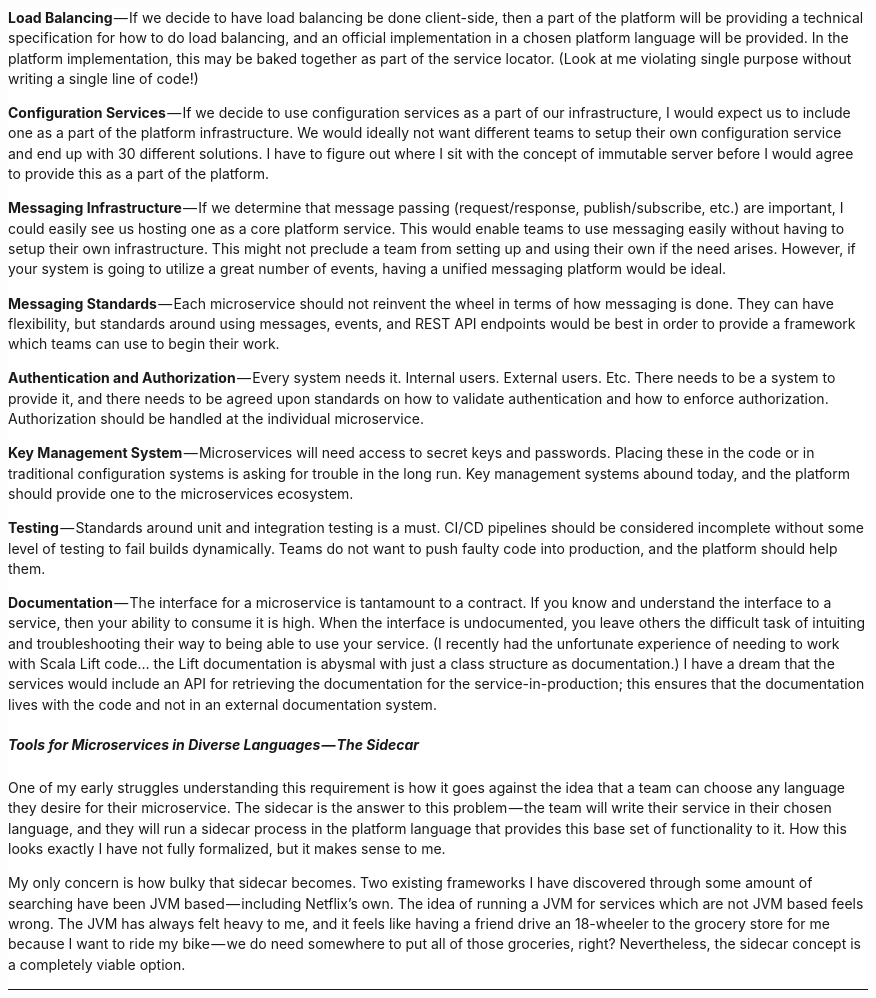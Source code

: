 **Load Balancing** — If we decide to have load balancing be done client-side, then a part of the platform will be providing a technical specification for how to do load balancing, and an official implementation in a chosen platform language will be provided. In the platform implementation, this may be baked together as part of the service locator. (Look at me violating single purpose without writing a single line of code!)

**Configuration Services** — If we decide to use configuration services as a part of our infrastructure, I would expect us to include one as a part of the platform infrastructure. We would ideally not want different teams to setup their own configuration service and end up with 30 different solutions. I have to figure out where I sit with the concept of immutable server before I would agree to provide this as a part of the platform.

**Messaging Infrastructure** — If we determine that message passing (request/response, publish/subscribe, etc.) are important, I could easily see us hosting one as a core platform service. This would enable teams to use messaging easily without having to setup their own infrastructure. This might not preclude a team from setting up and using their own if the need arises. However, if your system is going to utilize a great number of events, having a unified messaging platform would be ideal.

**Messaging Standards** — Each microservice should not reinvent the wheel in terms of how messaging is done. They can have flexibility, but standards around using messages, events, and REST API endpoints would be best in order to provide a framework which teams can use to begin their work.

**Authentication and Authorization** — Every system needs it. Internal users. External users. Etc. There needs to be a system to provide it, and there needs to be agreed upon standards on how to validate authentication and how to enforce authorization. Authorization should be handled at the individual microservice.

**Key Management System** — Microservices will need access to secret keys and passwords. Placing these in the code or in traditional configuration systems is asking for trouble in the long run. Key management systems abound today, and the platform should provide one to the microservices ecosystem.

**Testing** — Standards around unit and integration testing is a must. CI/CD pipelines should be considered incomplete without some level of testing to fail builds dynamically. Teams do not want to push faulty code into production, and the platform should help them.

**Documentation** — The interface for a microservice is tantamount to a contract. If you know and understand the interface to a service, then your ability to consume it is high. When the interface is undocumented, you leave others the difficult task of intuiting and troubleshooting their way to being able to use your service. (I recently had the unfortunate experience of needing to work with Scala Lift code… the Lift documentation is abysmal with just a class structure as documentation.) I have a dream that the services would include an API for retrieving the documentation for the service-in-production; this ensures that the documentation lives with the code and not in an external documentation system.

##### Tools for Microservices in Diverse Languages — The Sidecar
One of my early struggles understanding this requirement is how it goes against the idea that a team can choose any language they desire for their microservice. The sidecar is the answer to this problem — the team will write their service in their chosen language, and they will run a sidecar process in the platform language that provides this base set of functionality to it. How this looks exactly I have not fully formalized, but it makes sense to me.

My only concern is how bulky that sidecar becomes. Two existing frameworks I have discovered through some amount of searching have been JVM based — including Netflix’s own. The idea of running a JVM for services which are not JVM based feels wrong. The JVM has always felt heavy to me, and it feels like having a friend drive an 18-wheeler to the grocery store for me because I want to ride my bike — we do need somewhere to put all of those groceries, right? Nevertheless, the sidecar concept is a completely viable option.

---